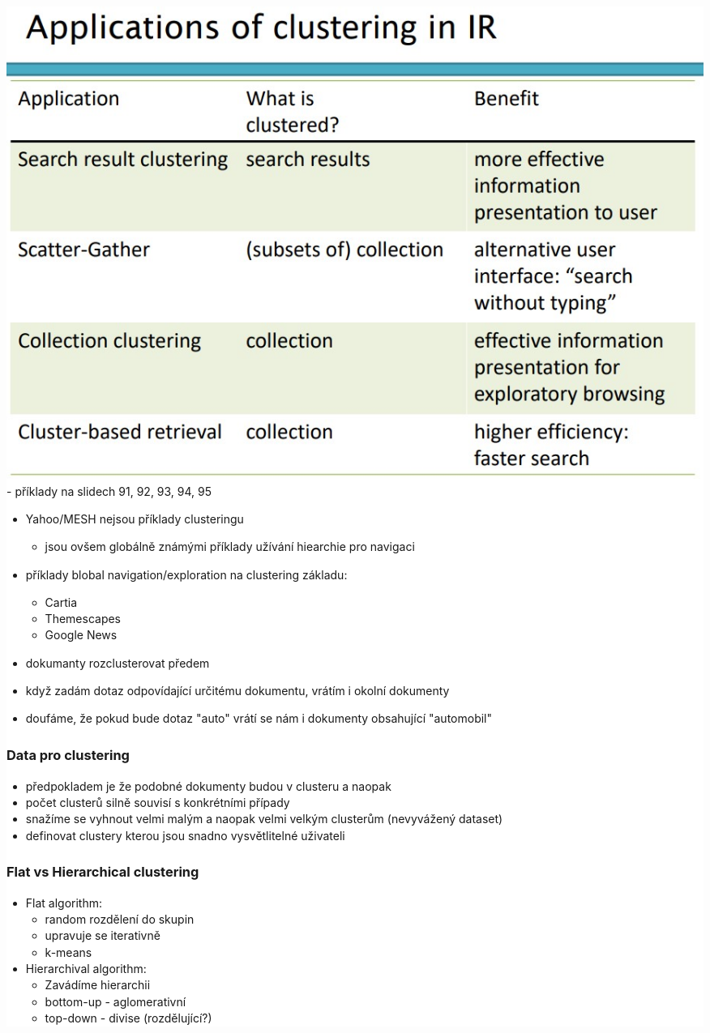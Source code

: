 <img src="../images/13/zg.jpg">
- příklady na slidech 91, 92, 93, 94, 95

- Yahoo/MESH nejsou příklady clusteringu
  - jsou ovšem globálně známými příklady užívání hiearchie pro navigaci
- příklady blobal navigation/exploration na clustering základu:
  - Cartia
  - Themescapes
  - Google News

- dokumanty rozclusterovat předem
- když zadám dotaz odpovídající určitému dokumentu, vrátím i okolní dokumenty
- doufáme, že pokud bude dotaz "auto" vrátí se nám i dokumenty obsahující "automobil"

### Data pro clustering
- předpokladem je že podobné dokumenty budou v clusteru a naopak
- počet clusterů silně souvisí s konkrétními případy
- snažíme se vyhnout velmi malým a naopak velmi velkým clusterům (nevyvážený dataset)
- definovat clustery kterou jsou snadno vysvětlitelné uživateli

### Flat vs Hierarchical clustering
- Flat algorithm:
  - random rozdělení do skupin
  - upravuje se iterativně
  - k-means
- Hierarchival algorithm:
  - Zavádíme hierarchii
  - bottom-up - aglomerativní
  - top-down - divise (rozdělující?)
